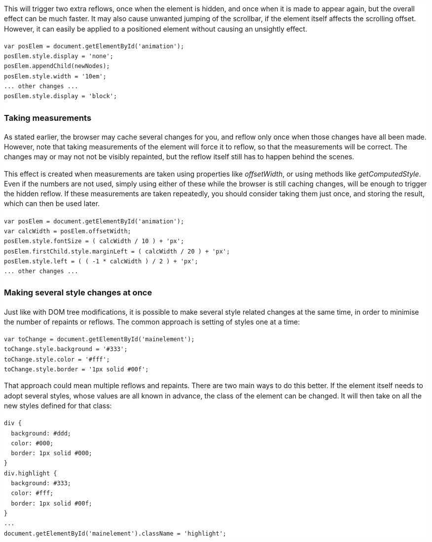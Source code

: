 <p>This will trigger two extra reflows, once when the element is hidden, and once when it is made to appear again, but the overall effect can be much faster. It may also cause unwanted jumping of the scrollbar, if the element itself affects the scrolling offset. However, it can easily be applied to a positioned element without causing an unsightly effect.</p>

<pre><code>var posElem = document.getElementById(&#39;animation&#39;);
posElem.style.display = &#39;none&#39;;
posElem.appendChild(newNodes);
posElem.style.width = &#39;10em&#39;;
... other changes ...
posElem.style.display = &#39;block&#39;;</code></pre>

<h3 id="measuring">Taking measurements</h3>

<p>As stated earlier, the browser may cache several changes for you, and reflow only once when those changes have all been made. However, note that taking measurements of the element will force it to reflow, so that the measurements will be correct. The changes may or may not not be visibly repainted, but the reflow itself still has to happen behind the scenes.</p>

<p>This effect is created when measurements are taken using properties like <var>offsetWidth</var>, or using methods like <var>getComputedStyle</var>. Even if the numbers are not used, simply using either of these while the browser is still caching changes, will be enough to trigger the hidden reflow. If these measurements are taken repeatedly, you should consider taking them just once, and storing the result, which can then be used later.</p>

<pre><code>var posElem = document.getElementById(&#39;animation&#39;);
var calcWidth = posElem.offsetWidth;
posElem.style.fontSize = ( calcWidth / 10 ) + &#39;px&#39;;
posElem.firstChild.style.marginLeft = ( calcWidth / 20 ) + &#39;px&#39;;
posElem.style.left = ( ( -1 * calcWidth ) / 2 ) + &#39;px&#39;;
... other changes ...</code></pre>

<h3 id="stylechanges">Making several style changes at once</h3>

<p>Just like with DOM tree modifications, it is possible to make several style related changes at the same time, in order to minimise the number of repaints or reflows. The common approach is setting of styles one at a time:</p>

<pre><code>var toChange = document.getElementById(&#39;mainelement&#39;);
toChange.style.background = &#39;#333&#39;;
toChange.style.color = &#39;#fff&#39;;
toChange.style.border = &#39;1px solid #00f&#39;;</code></pre>

<p>That approach could mean multiple reflows and repaints. There are two main ways to do this better. If the element itself needs to adopt several styles, whose values are all known in advance, the class of the element can be changed. It will then take on all the new styles defined for that class:</p>

<pre><code>div {
  background: #ddd;
  color: #000;
  border: 1px solid #000;
}
div.highlight {
  background: #333;
  color: #fff;
  border: 1px solid #00f;
}
...
document.getElementById(&#39;mainelement&#39;).className = &#39;highlight&#39;;</code></pre>

